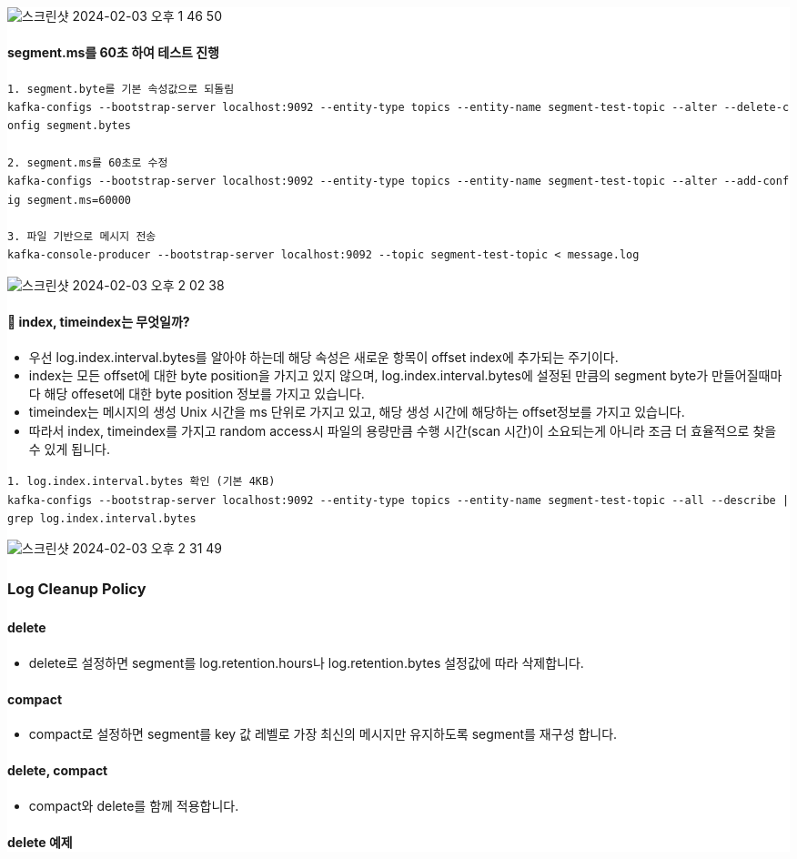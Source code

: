 <img width="1038" alt="스크린샷 2024-02-03 오후 1 46 50" src="https://github.com/kdg0209/realizers/assets/80187200/5cbdbfac-0c84-4888-b5a3-d3cba6a69c2b">

#### segment.ms를 60초 하여 테스트 진행

```
1. segment.byte를 기본 속성값으로 되돌림
kafka-configs --bootstrap-server localhost:9092 --entity-type topics --entity-name segment-test-topic --alter --delete-config segment.bytes

2. segment.ms를 60초로 수정
kafka-configs --bootstrap-server localhost:9092 --entity-type topics --entity-name segment-test-topic --alter --add-config segment.ms=60000

3. 파일 기반으로 메시지 전송
kafka-console-producer --bootstrap-server localhost:9092 --topic segment-test-topic < message.log
```

<img width="997" alt="스크린샷 2024-02-03 오후 2 02 38" src="https://github.com/kdg0209/realizers/assets/80187200/2ed997f7-fd56-46ec-b186-3268ad2fb62a">


#### 🤔 index, timeindex는 무엇일까?

- 우선 log.index.interval.bytes를 알아야 하는데 해당 속성은 새로운 항목이 offset index에 추가되는 주기이다.
- index는 모든 offset에 대한 byte position을 가지고 있지 않으며, log.index.interval.bytes에 설정된 만큼의 segment byte가 만들어질때마다 해당 offeset에 대한 byte position 정보를 가지고 있습니다.
- timeindex는 메시지의 생성 Unix 시간을 ms 단위로 가지고 있고, 해당 생성 시간에 해당하는 offset정보를 가지고 있습니다.
- 따라서 index, timeindex를 가지고 random access시 파일의 용량만큼 수행 시간(scan 시간)이 소요되는게 아니라 조금 더 효율적으로 찾을 수 있게 됩니다.

```
1. log.index.interval.bytes 확인 (기본 4KB)
kafka-configs --bootstrap-server localhost:9092 --entity-type topics --entity-name segment-test-topic --all --describe | grep log.index.interval.bytes
```

<img width="1041" alt="스크린샷 2024-02-03 오후 2 31 49" src="https://github.com/kdg0209/realizers/assets/80187200/35b0cd81-5a85-47a9-ae0f-9aa953945285">

<br>

### Log Cleanup Policy 

#### delete

- delete로 설정하면 segment를 log.retention.hours나 log.retention.bytes 설정값에 따라 삭제합니다.

#### compact

- compact로 설정하면 segment를 key 값 레벨로 가장 최신의 메시지만 유지하도록 segment를 재구성 합니다.

#### delete, compact

- compact와 delete를 함께 적용합니다.

#### delete 예제
